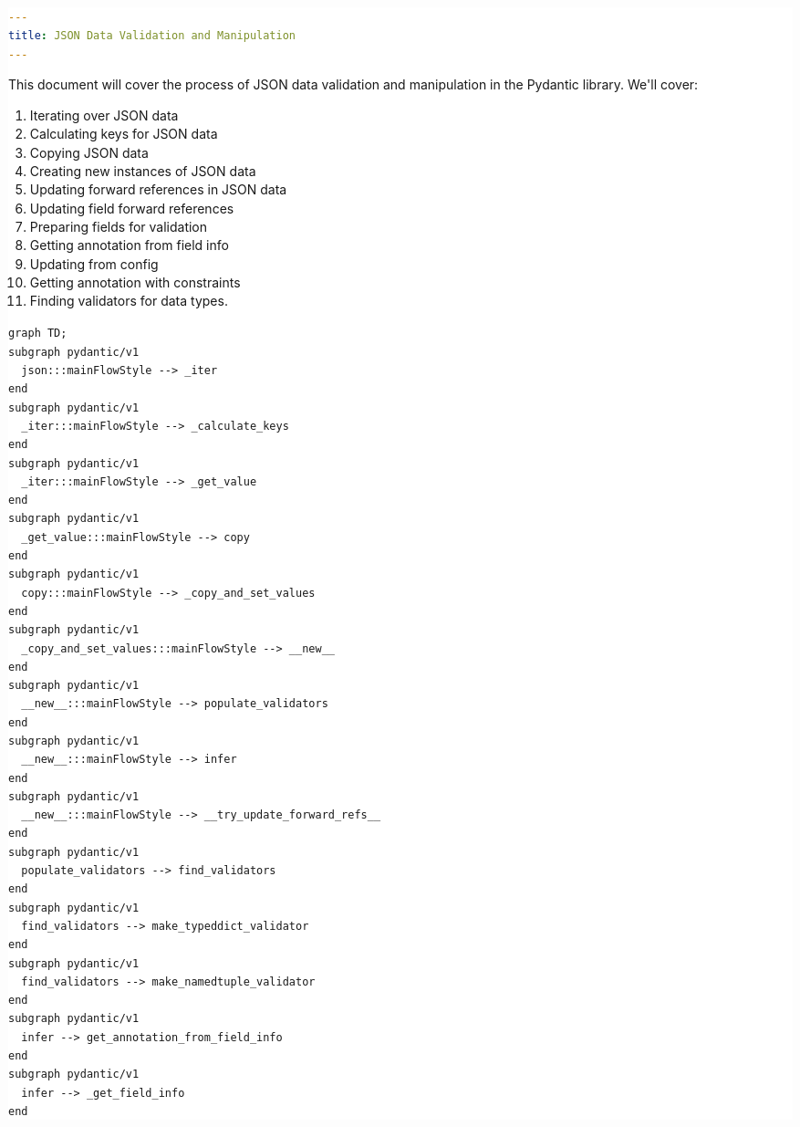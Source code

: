 ```yaml
---
title: JSON Data Validation and Manipulation
---
```

This document will cover the process of JSON data validation and manipulation in the Pydantic library. We'll cover:

 1. Iterating over JSON data
 2. Calculating keys for JSON data
 3. Copying JSON data
 4. Creating new instances of JSON data
 5. Updating forward references in JSON data
 6. Updating field forward references
 7. Preparing fields for validation
 8. Getting annotation from field info
 9. Updating from config
10. Getting annotation with constraints
11. Finding validators for data types.

```mermaid
graph TD;
subgraph pydantic/v1
  json:::mainFlowStyle --> _iter
end
subgraph pydantic/v1
  _iter:::mainFlowStyle --> _calculate_keys
end
subgraph pydantic/v1
  _iter:::mainFlowStyle --> _get_value
end
subgraph pydantic/v1
  _get_value:::mainFlowStyle --> copy
end
subgraph pydantic/v1
  copy:::mainFlowStyle --> _copy_and_set_values
end
subgraph pydantic/v1
  _copy_and_set_values:::mainFlowStyle --> __new__
end
subgraph pydantic/v1
  __new__:::mainFlowStyle --> populate_validators
end
subgraph pydantic/v1
  __new__:::mainFlowStyle --> infer
end
subgraph pydantic/v1
  __new__:::mainFlowStyle --> __try_update_forward_refs__
end
subgraph pydantic/v1
  populate_validators --> find_validators
end
subgraph pydantic/v1
  find_validators --> make_typeddict_validator
end
subgraph pydantic/v1
  find_validators --> make_namedtuple_validator
end
subgraph pydantic/v1
  infer --> get_annotation_from_field_info
end
subgraph pydantic/v1
  infer --> _get_field_info
end
```